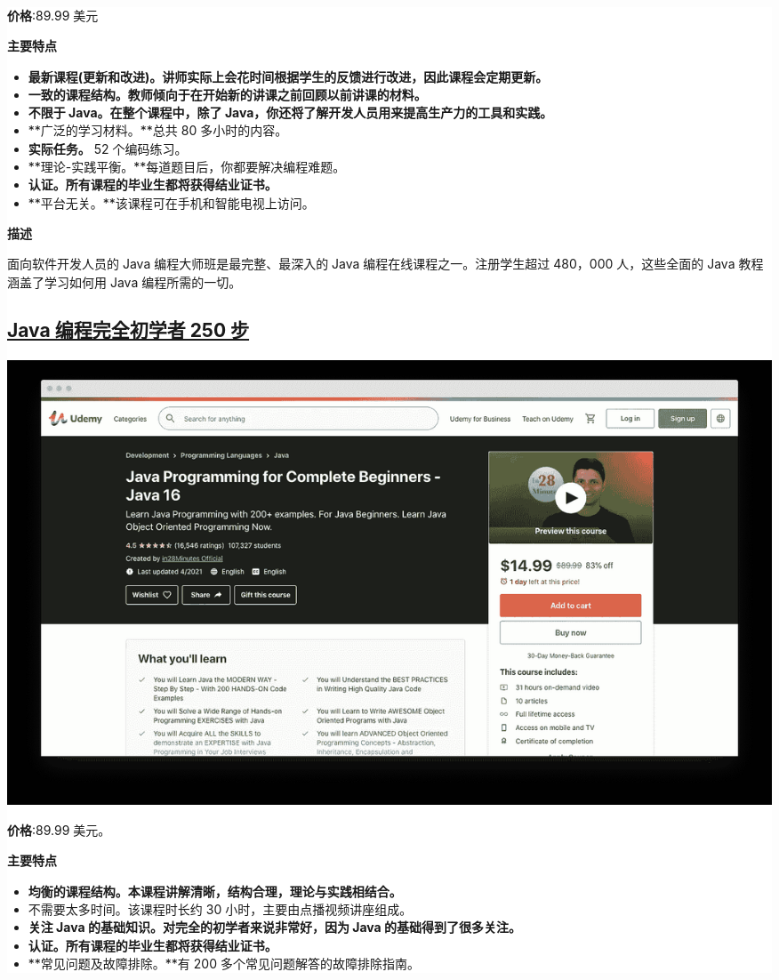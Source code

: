 **价格**:89.99 美元

**主要特点**

*   **最新课程(更新和改进)。讲师实际上会花时间根据学生的反馈进行改进，因此课程会定期更新。**
*   **一致的课程结构。教师倾向于在开始新的讲课之前回顾以前讲课的材料。**
*   **不限于 Java。在整个课程中，除了 Java，你还将了解开发人员用来提高生产力的工具和实践。**
*   **广泛的学习材料。**总共 80 多小时的内容。
*   **实际任务。** 52 个编码练习。
*   **理论-实践平衡。**每道题目后，你都要解决编程难题。
*   **认证。所有课程的毕业生都将获得结业证书。**
*   **平台无关。**该课程可在手机和智能电视上访问。

**描述**

面向软件开发人员的 Java 编程大师班是最完整、最深入的 Java 编程在线课程之一。注册学生超过 480，000 人，这些全面的 Java 教程涵盖了学习如何用 Java 编程所需的一切。

## [Java 编程完全初学者 250 步](https://www.udemy.com/course/java-programming-tutorial-for-beginners/)

![](img/571306bf49be00cf791d3f25e06fc270.png)

**价格**:89.99 美元。

**主要特点**

*   **均衡的课程结构。本课程讲解清晰，结构合理，理论与实践相结合。**
*   不需要太多时间。该课程时长约 30 小时，主要由点播视频讲座组成。
*   **关注 Java 的基础知识。对完全的初学者来说非常好，因为 Java 的基础得到了很多关注。**
*   **认证。所有课程的毕业生都将获得结业证书。**
*   **常见问题及故障排除。**有 200 多个常见问题解答的故障排除指南。
